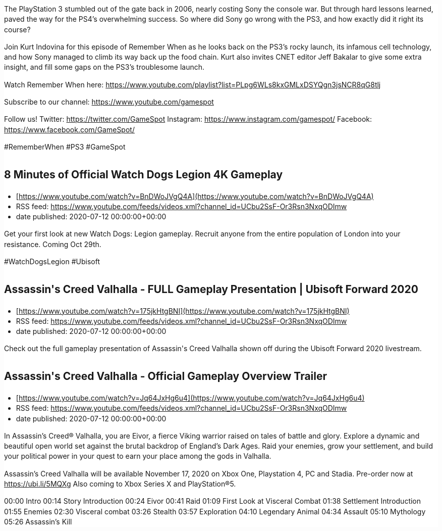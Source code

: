 The PlayStation 3 stumbled out of the gate back in 2006, nearly costing Sony the console war. But through hard lessons learned, paved the way for the PS4’s overwhelming success. So where did Sony go wrong with the PS3, and how exactly did it right its course? 

Join Kurt Indovina for this episode of Remember When as he looks back on the PS3’s rocky launch, its infamous cell technology, and how Sony managed to climb its way back up the food chain. Kurt also invites CNET editor Jeff Bakalar to give some extra insight, and fill some gaps on the PS3’s troublesome launch.

Watch Remember When here: https://www.youtube.com/playlist?list=PLpg6WLs8kxGMLxDSYQgn3jsNCR8qG8tlj

Subscribe to our channel: https://www.youtube.com/gamespot

Follow us!
Twitter: https://twitter.com/GameSpot
Instagram: https://www.instagram.com/gamespot/ 
Facebook: https://www.facebook.com/GameSpot/

#RememberWhen #PS3 #GameSpot

## 8 Minutes of Official Watch Dogs Legion 4K Gameplay
 - [https://www.youtube.com/watch?v=BnDWoJVgQ4A](https://www.youtube.com/watch?v=BnDWoJVgQ4A)
 - RSS feed: https://www.youtube.com/feeds/videos.xml?channel_id=UCbu2SsF-Or3Rsn3NxqODImw
 - date published: 2020-07-12 00:00:00+00:00

Get your first look at new Watch Dogs: Legion gameplay. Recruit anyone from the entire population of London into your resistance. Coming Oct 29th. 

#WatchDogsLegion #Ubisoft

## Assassin's Creed Valhalla - FULL Gameplay Presentation | Ubisoft Forward 2020
 - [https://www.youtube.com/watch?v=175jkHtgBNI](https://www.youtube.com/watch?v=175jkHtgBNI)
 - RSS feed: https://www.youtube.com/feeds/videos.xml?channel_id=UCbu2SsF-Or3Rsn3NxqODImw
 - date published: 2020-07-12 00:00:00+00:00

Check out the full gameplay presentation of Assassin's Creed Valhalla shown off during the Ubisoft Forward 2020 livestream.

## Assassin's Creed Valhalla - Official Gameplay Overview Trailer
 - [https://www.youtube.com/watch?v=Jq64JxHg6u4](https://www.youtube.com/watch?v=Jq64JxHg6u4)
 - RSS feed: https://www.youtube.com/feeds/videos.xml?channel_id=UCbu2SsF-Or3Rsn3NxqODImw
 - date published: 2020-07-12 00:00:00+00:00

In Assassin’s Creed® Valhalla, you are Eivor, a fierce Viking warrior raised on tales of battle and glory. Explore a dynamic and beautiful open world set against the brutal backdrop of England’s Dark Ages. Raid your enemies, grow your settlement, and build your political power in your quest to earn your place among the gods in Valhalla.

Assassin’s Creed Valhalla will be available November 17, 2020 on Xbox One, Playstation 4, PC and Stadia. Pre-order now at https://ubi.li/5MQXg Also coming to Xbox Series X and PlayStation®5.

00:00 Intro
00:14 Story Introduction
00:24 Eivor 
00:41 Raid
01:09 First Look at Visceral Combat
01:38 Settlement Introduction
01:55 Enemies
02:30 Visceral combat 
03:26 Stealth
03:57 Exploration
04:10 Legendary Animal
04:34 Assault
05:10 Mythology
05:26 Assassin’s Kill